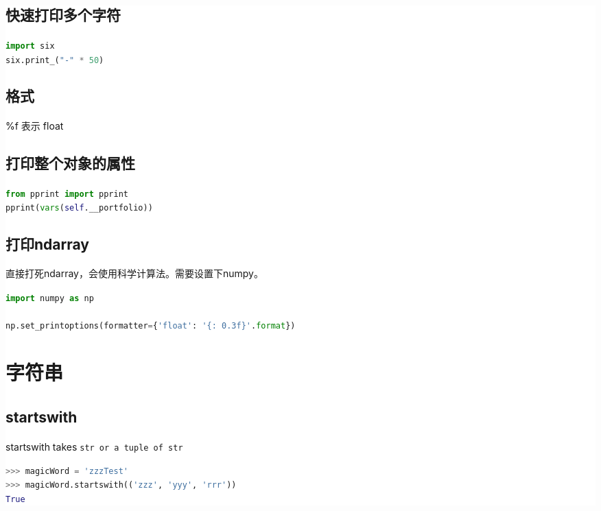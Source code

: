 

## 快速打印多个字符

```python
import six
six.print_("-" * 50)
```



## 格式



%f 表示 float



## 打印整个对象的属性



```python
from pprint import pprint
pprint(vars(self.__portfolio))
```



## 打印ndarray

直接打死ndarray，会使用科学计算法。需要设置下numpy。



```python
import numpy as np

np.set_printoptions(formatter={'float': '{: 0.3f}'.format})
```





# 字符串



## startswith

startswith takes `str or a tuple of str`

```python
>>> magicWord = 'zzzTest'
>>> magicWord.startswith(('zzz', 'yyy', 'rrr'))
True
```
